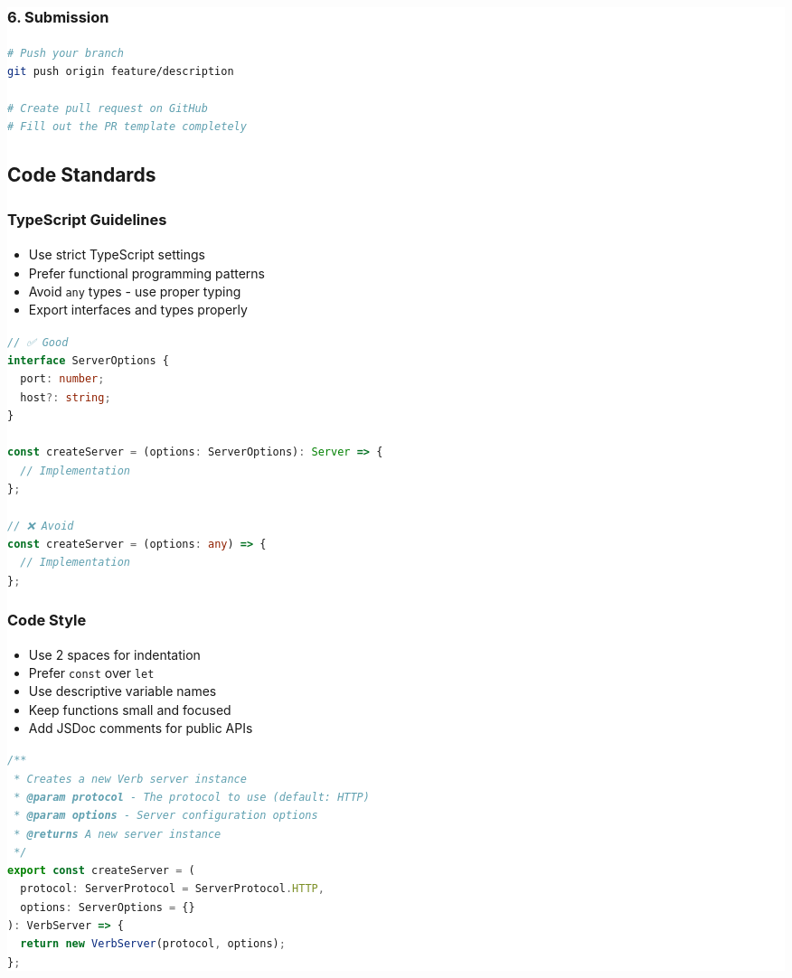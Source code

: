 ### 6. Submission

```bash
# Push your branch
git push origin feature/description

# Create pull request on GitHub
# Fill out the PR template completely
```

## Code Standards

### TypeScript Guidelines

- Use strict TypeScript settings
- Prefer functional programming patterns
- Avoid `any` types - use proper typing
- Export interfaces and types properly

```typescript
// ✅ Good
interface ServerOptions {
  port: number;
  host?: string;
}

const createServer = (options: ServerOptions): Server => {
  // Implementation
};

// ❌ Avoid
const createServer = (options: any) => {
  // Implementation
};
```

### Code Style

- Use 2 spaces for indentation
- Prefer `const` over `let`
- Use descriptive variable names
- Keep functions small and focused
- Add JSDoc comments for public APIs

```typescript
/**
 * Creates a new Verb server instance
 * @param protocol - The protocol to use (default: HTTP)
 * @param options - Server configuration options
 * @returns A new server instance
 */
export const createServer = (
  protocol: ServerProtocol = ServerProtocol.HTTP,
  options: ServerOptions = {}
): VerbServer => {
  return new VerbServer(protocol, options);
};
```
